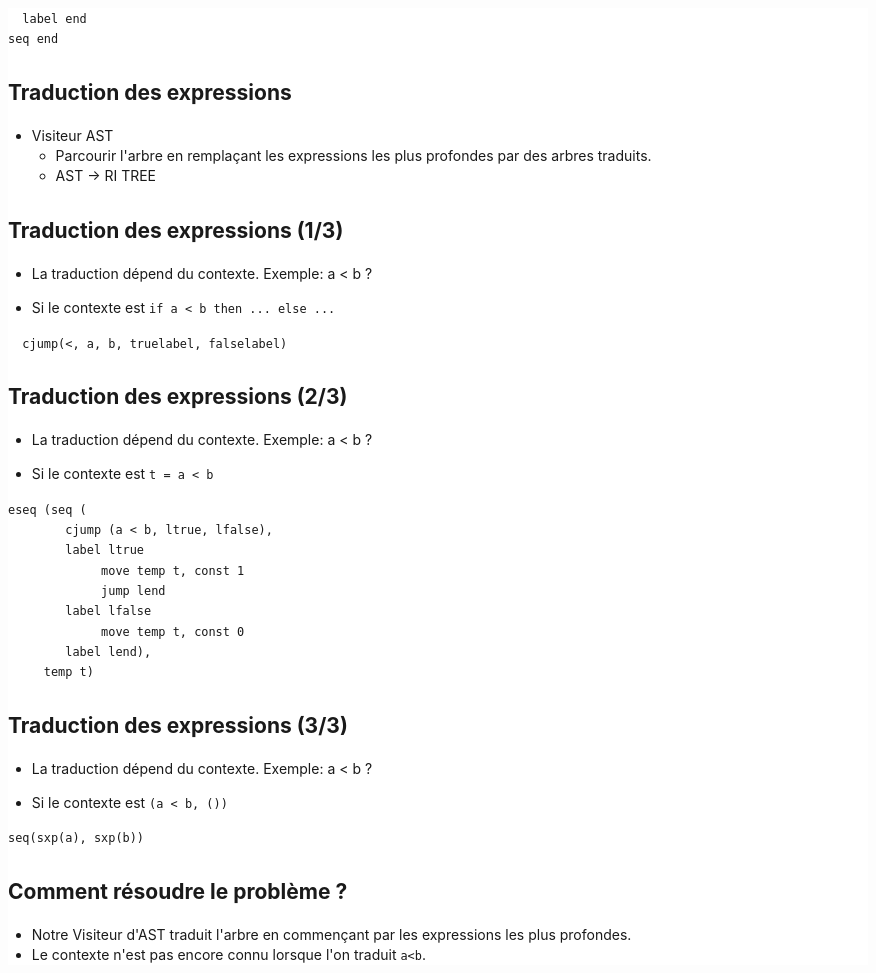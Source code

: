 ~~~
  label end
seq end
~~~

## Traduction des expressions

* Visiteur AST
    * Parcourir l'arbre en remplaçant les expressions les plus profondes par
      des arbres traduits.
    * AST -> RI TREE

## Traduction des expressions (1/3)

* La traduction dépend du contexte. Exemple: a < b ?

* Si le contexte est ``if a < b then ... else ...``

~~~
  cjump(<, a, b, truelabel, falselabel)
~~~ 

## Traduction des expressions (2/3)

* La traduction dépend du contexte. Exemple: a < b ?

* Si le contexte est ``t = a < b``

~~~
eseq (seq (
        cjump (a < b, ltrue, lfalse),
        label ltrue
             move temp t, const 1
             jump lend
        label lfalse
             move temp t, const 0
        label lend),
     temp t)
~~~ 

## Traduction des expressions (3/3)

* La traduction dépend du contexte. Exemple: a < b ?

* Si le contexte est ``(a < b, ())``

~~~
seq(sxp(a), sxp(b))
~~~ 


## Comment résoudre le problème ?

* Notre Visiteur d'AST traduit l'arbre en commençant par les expressions les plus profondes.
* Le contexte n'est pas encore connu lorsque l'on traduit ``a<b``.
